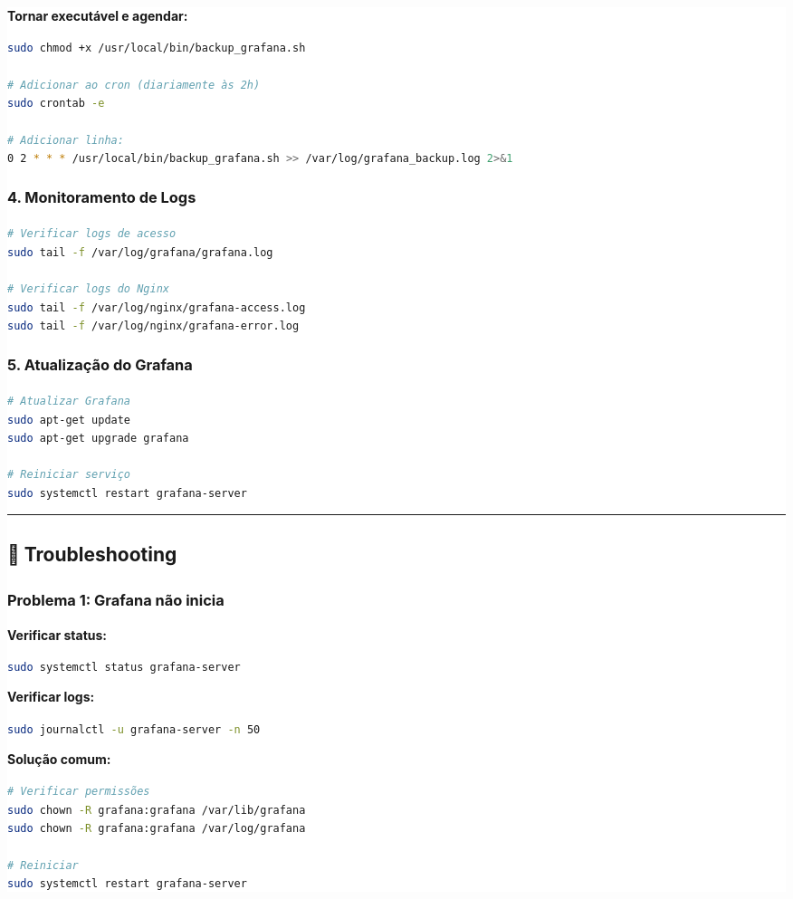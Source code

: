 **Tornar executável e agendar:**
```bash
sudo chmod +x /usr/local/bin/backup_grafana.sh

# Adicionar ao cron (diariamente às 2h)
sudo crontab -e

# Adicionar linha:
0 2 * * * /usr/local/bin/backup_grafana.sh >> /var/log/grafana_backup.log 2>&1
```

### 4. Monitoramento de Logs

```bash
# Verificar logs de acesso
sudo tail -f /var/log/grafana/grafana.log

# Verificar logs do Nginx
sudo tail -f /var/log/nginx/grafana-access.log
sudo tail -f /var/log/nginx/grafana-error.log
```

### 5. Atualização do Grafana

```bash
# Atualizar Grafana
sudo apt-get update
sudo apt-get upgrade grafana

# Reiniciar serviço
sudo systemctl restart grafana-server
```

---

## 🐛 Troubleshooting

### Problema 1: Grafana não inicia

**Verificar status:**
```bash
sudo systemctl status grafana-server
```

**Verificar logs:**
```bash
sudo journalctl -u grafana-server -n 50
```

**Solução comum:**
```bash
# Verificar permissões
sudo chown -R grafana:grafana /var/lib/grafana
sudo chown -R grafana:grafana /var/log/grafana

# Reiniciar
sudo systemctl restart grafana-server
```
